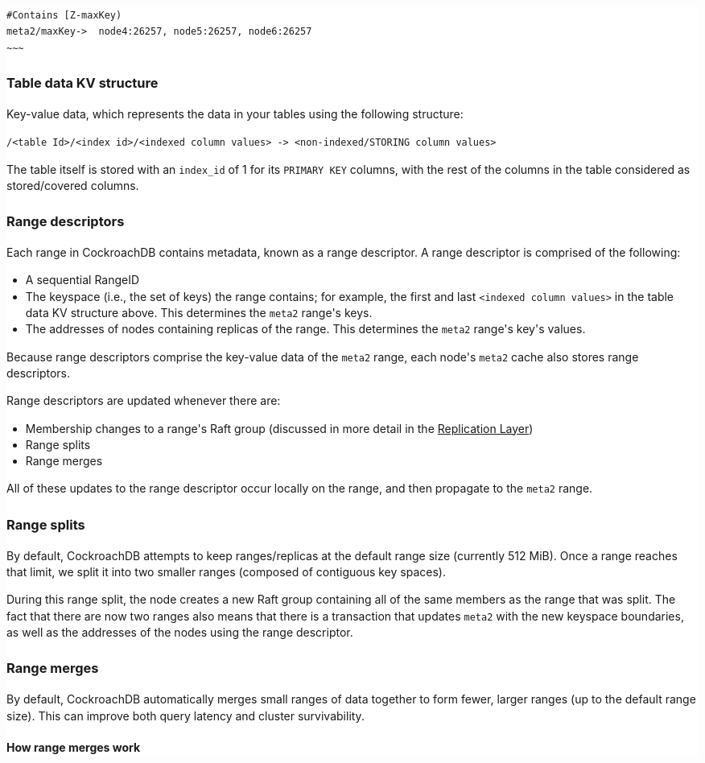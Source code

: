    #Contains [Z-maxKey)
    meta2/maxKey->  node4:26257, node5:26257, node6:26257
    ~~~

### Table data KV structure

Key-value data, which represents the data in your tables using the following structure:

~~~
/<table Id>/<index id>/<indexed column values> -> <non-indexed/STORING column values>
~~~

The table itself is stored with an `index_id` of 1 for its `PRIMARY KEY` columns, with the rest of the columns in the table considered as stored/covered columns.

### Range descriptors

Each range in CockroachDB contains metadata, known as a range descriptor. A range descriptor is comprised of the following:

- A sequential RangeID
- The keyspace (i.e., the set of keys) the range contains; for example, the first and last `<indexed column values>` in the table data KV structure above. This determines the `meta2` range's keys.
- The addresses of nodes containing replicas of the range. This determines the `meta2` range's key's values.

Because range descriptors comprise the key-value data of the `meta2` range, each node's `meta2` cache also stores range descriptors.

Range descriptors are updated whenever there are:

- Membership changes to a range's Raft group (discussed in more detail in the [Replication Layer](replication-layer.html#membership-changes-rebalance-repair))
- Range splits
- Range merges

All of these updates to the range descriptor occur locally on the range, and then propagate to the `meta2` range.

### Range splits

By default, CockroachDB attempts to keep ranges/replicas at the default range size (currently 512 MiB). Once a range reaches that limit, we split it into two smaller ranges (composed of contiguous key spaces).

During this range split, the node creates a new Raft group containing all of the same members as the range that was split. The fact that there are now two ranges also means that there is a transaction that updates `meta2` with the new keyspace boundaries, as well as the addresses of the nodes using the range descriptor.

### Range merges

By default, CockroachDB automatically merges small ranges of data together to form fewer, larger ranges (up to the default range size). This can improve both query latency and cluster survivability.

#### How range merges work
